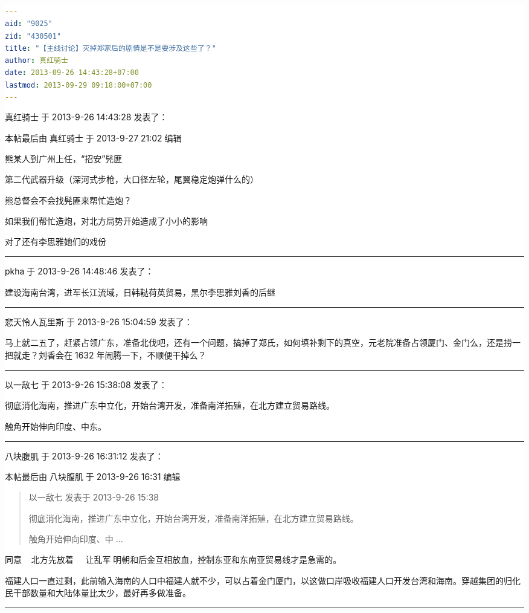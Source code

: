 ```yaml
---
aid: "9025"
zid: "430501"
title: "【主线讨论】灭掉郑家后的剧情是不是要涉及这些了？"
author: 真红骑士
date: 2013-09-26 14:43:28+07:00
lastmod: 2013-09-29 09:18:00+07:00
---
```


真红骑士 于 2013-9-26 14:43:28 发表了：

本帖最后由 真红骑士 于 2013-9-27 21:02 编辑

熊某人到广州上任，“招安”髡匪

第二代武器升级（深河式步枪，大口径左轮，尾翼稳定炮弹什么的）

熊总督会不会找髡匪来帮忙造炮？

如果我们帮忙造炮，对北方局势开始造成了小小的影响

对了还有李思雅她们的戏份

---

pkha 于 2013-9-26 14:48:46 发表了：

建设海南台湾，进军长江流域，日韩鞑荷英贸易，黑尔李思雅刘香的后继

---

悲天怜人瓦里斯 于 2013-9-26 15:04:59 发表了：

马上就二五了，赶紧占领广东，准备北伐吧，还有一个问题，搞掉了郑氏，如何填补剩下的真空，元老院准备占领厦门、金门么，还是捞一把就走？刘香会在 1632 年闹腾一下，不顺便干掉么？

---

以一敌七 于 2013-9-26 15:38:08 发表了：

彻底消化海南，推进广东中立化，开始台湾开发，准备南洋拓殖，在北方建立贸易路线。

触角开始伸向印度、中东。

---

八块腹肌 于 2013-9-26 16:31:12 发表了：

本帖最后由 八块腹肌 于 2013-9-26 16:31 编辑

> 以一敌七 发表于 2013-9-26 15:38
>
> 彻底消化海南，推进广东中立化，开始台湾开发，准备南洋拓殖，在北方建立贸易路线。
>
> 触角开始伸向印度、中 ...

同意    北方先放着     让乱军 明朝和后金互相放血，控制东亚和东南亚贸易线才是急需的。

福建人口一直过剩，此前输入海南的人口中福建人就不少，可以占着金门厦门，以这做口岸吸收福建人口开发台湾和海南。穿越集团的归化民干部数量和大陆体量比太少，最好再多做准备。

---